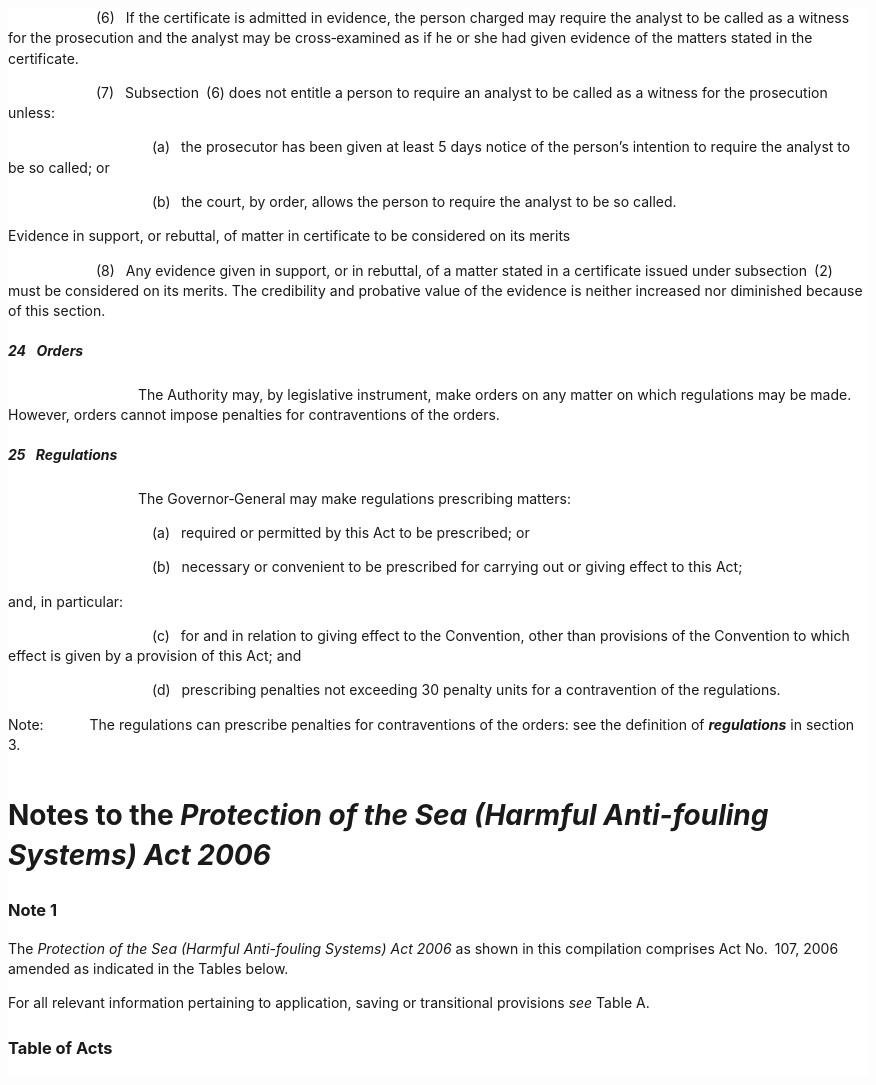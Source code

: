              (6)  If the certificate is admitted in evidence, the person charged may require the analyst to be called as a witness for the prosecution and the analyst may be cross‑examined as if he or she had given evidence of the matters stated in the certificate.

             (7)  Subsection (6) does not entitle a person to require an analyst to be called as a witness for the prosecution unless:

                     (a)  the prosecutor has been given at least 5 days notice of the person’s intention to require the analyst to be so called; or

                     (b)  the court, by order, allows the person to require the analyst to be so called.

Evidence in support, or rebuttal, of matter in certificate to be considered on its merits

             (8)  Any evidence given in support, or in rebuttal, of a matter stated in a certificate issued under subsection (2) must be considered on its merits. The credibility and probative value of the evidence is neither increased nor diminished because of this section.

##### <a id="24"></a>24  Orders

                   The Authority may, by legislative instrument, make orders on any matter on which regulations may be made. However, orders cannot impose penalties for contraventions of the orders.

##### <a id="25"></a>25  Regulations

                   The Governor‑General may make regulations prescribing matters:

                     (a)  required or permitted by this Act to be prescribed; or

                     (b)  necessary or convenient to be prescribed for carrying out or giving effect to this Act;

and, in particular:

                     (c)  for and in relation to giving effect to the Convention, other than provisions of the Convention to which effect is given by a provision of this Act; and

                     (d)  prescribing penalties not exceeding 30 penalty units for a contravention of the regulations.

Note:       The regulations can prescribe penalties for contraventions of the orders: see the definition of **_regulations_** in section 3.

# Notes to the _Protection of the Sea (Harmful Anti-fouling Systems) Act 2006_

### Note 1

The _Protection of the Sea (Harmful Anti-fouling Systems) Act 2006_ as shown in this compilation comprises Act No. 107, 2006 amended as indicated in the Tables below.

For all relevant information pertaining to application, saving or transitional provisions _see_ Table A.

### Table of Acts

<table>
<colgroup>
  <col width="30%">
  <col width="16%">
  <col width="18%">
  <col width="22%">
  <col width="14%">
</colgroup>
